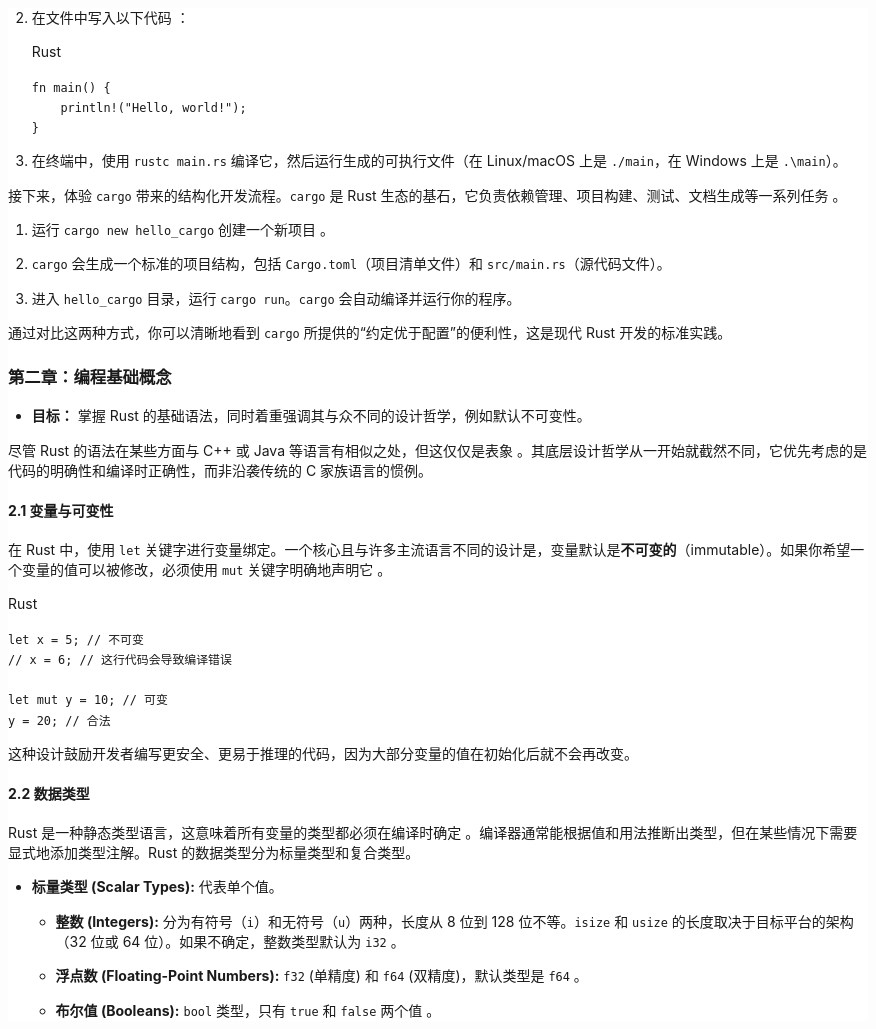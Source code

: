 2. 在文件中写入以下代码 ：  
    
    Rust
    
    ```
    fn main() {
        println!("Hello, world!");
    }
    ```
    
3. 在终端中，使用 `rustc main.rs` 编译它，然后运行生成的可执行文件（在 Linux/macOS 上是 `./main`，在 Windows 上是 `.\main`）。  
    

接下来，体验 `cargo` 带来的结构化开发流程。`cargo` 是 Rust 生态的基石，它负责依赖管理、项目构建、测试、文档生成等一系列任务 。  

1. 运行 `cargo new hello_cargo` 创建一个新项目 。  
    
2. `cargo` 会生成一个标准的项目结构，包括 `Cargo.toml`（项目清单文件）和 `src/main.rs`（源代码文件）。  
    
3. 进入 `hello_cargo` 目录，运行 `cargo run`。`cargo` 会自动编译并运行你的程序。
    

通过对比这两种方式，你可以清晰地看到 `cargo` 所提供的“约定优于配置”的便利性，这是现代 Rust 开发的标准实践。

### **第二章：编程基础概念**

- **目标：** 掌握 Rust 的基础语法，同时着重强调其与众不同的设计哲学，例如默认不可变性。
    

尽管 Rust 的语法在某些方面与 C++ 或 Java 等语言有相似之处，但这仅仅是表象 。其底层设计哲学从一开始就截然不同，它优先考虑的是代码的明确性和编译时正确性，而非沿袭传统的 C 家族语言的惯例。  

#### **2.1 变量与可变性**

在 Rust 中，使用 `let` 关键字进行变量绑定。一个核心且与许多主流语言不同的设计是，变量默认是**不可变的**（immutable）。如果你希望一个变量的值可以被修改，必须使用 `mut` 关键字明确地声明它 。  

Rust

```
let x = 5; // 不可变
// x = 6; // 这行代码会导致编译错误

let mut y = 10; // 可变
y = 20; // 合法
```

这种设计鼓励开发者编写更安全、更易于推理的代码，因为大部分变量的值在初始化后就不会再改变。

#### **2.2 数据类型**

Rust 是一种静态类型语言，这意味着所有变量的类型都必须在编译时确定 。编译器通常能根据值和用法推断出类型，但在某些情况下需要显式地添加类型注解。Rust 的数据类型分为标量类型和复合类型。  

- **标量类型 (Scalar Types):** 代表单个值。
    
    - **整数 (Integers):** 分为有符号（`i`）和无符号（`u`）两种，长度从 8 位到 128 位不等。`isize` 和 `usize` 的长度取决于目标平台的架构（32 位或 64 位）。如果不确定，整数类型默认为 `i32` 。  
        
    - **浮点数 (Floating-Point Numbers):** `f32` (单精度) 和 `f64` (双精度)，默认类型是 `f64` 。  
        
    - **布尔值 (Booleans):** `bool` 类型，只有 `true` 和 `false` 两个值 。  
        
